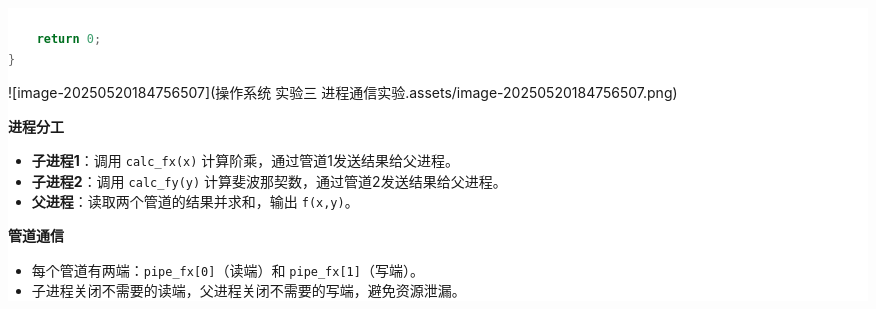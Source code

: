 ```c

    return 0;
}
```

![image-20250520184756507](操作系统 实验三 进程通信实验.assets/image-20250520184756507.png)

**进程分工**

- **子进程1**：调用 `calc_fx(x)` 计算阶乘，通过管道1发送结果给父进程。
- **子进程2**：调用 `calc_fy(y)` 计算斐波那契数，通过管道2发送结果给父进程。
- **父进程**：读取两个管道的结果并求和，输出 `f(x,y)`。

**管道通信**

- 每个管道有两端：`pipe_fx[0]`（读端）和 `pipe_fx[1]`（写端）。
- 子进程关闭不需要的读端，父进程关闭不需要的写端，避免资源泄漏。